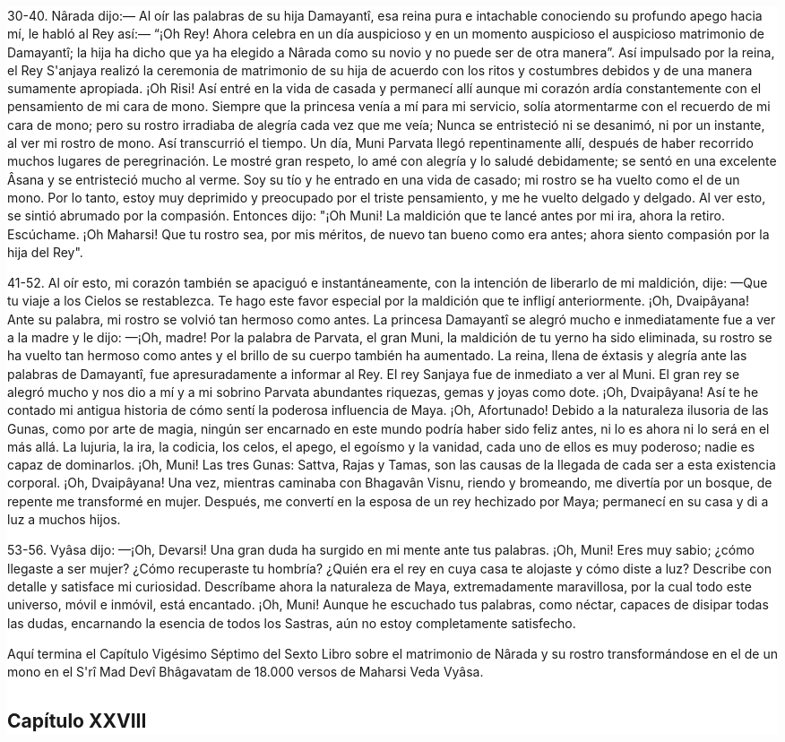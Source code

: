 30-40. Nârada dijo:— Al oír las palabras de su hija Damayantî, esa reina pura e intachable conociendo su profundo apego hacia mí, le habló al Rey así:— “¡Oh Rey! Ahora celebra en un día auspicioso y en un momento auspicioso el auspicioso matrimonio de Damayantî; la hija ha dicho que ya ha elegido a Nârada como su novio y no puede ser de otra manera”. Así impulsado por la reina, el Rey S'anjaya realizó la ceremonia de matrimonio de su hija de acuerdo con los ritos y costumbres debidos y de una manera sumamente apropiada. ¡Oh Risi! Así entré en la vida de casada y permanecí allí aunque mi corazón ardía constantemente con el pensamiento de mi cara de mono. Siempre que la princesa venía a mí para mi servicio, solía atormentarme con el recuerdo de mi cara de mono; pero su rostro irradiaba de alegría cada vez que me veía; Nunca se entristeció ni se desanimó, ni por un instante, al ver mi rostro de mono. Así transcurrió el tiempo. Un día, Muni Parvata llegó repentinamente allí, después de haber recorrido muchos lugares de peregrinación. Le mostré gran respeto, lo amé con alegría y lo saludé debidamente; se sentó en una excelente Âsana y se entristeció mucho al verme. Soy su tío y he entrado en una vida de casado; mi rostro se ha vuelto como el de un mono. Por lo tanto, estoy muy deprimido y preocupado por el triste pensamiento, y me he vuelto delgado y delgado. Al ver esto, se sintió abrumado por la compasión. Entonces dijo: "¡Oh Muni! La maldición que te lancé antes por mi ira, ahora la retiro. Escúchame. ¡Oh Maharsi! Que tu rostro sea, por mis méritos, de nuevo tan bueno como era antes; ahora siento compasión por la hija del Rey".

41-52. Al oír esto, mi corazón también se apaciguó e instantáneamente, con la intención de liberarlo de mi maldición, dije: —Que tu viaje a los Cielos se restablezca. Te hago este favor especial por la maldición que te infligí anteriormente. ¡Oh, Dvaipâyana! Ante su palabra, mi rostro se volvió tan hermoso como antes. La princesa Damayantî se alegró mucho e inmediatamente fue a ver a la madre y le dijo: —¡Oh, madre! Por la palabra de Parvata, el gran Muni, la maldición de tu yerno ha sido eliminada, su rostro se ha vuelto tan hermoso como antes y el brillo de su cuerpo también ha aumentado. La reina, llena de éxtasis y alegría ante las palabras de Damayantî, fue apresuradamente a informar al Rey. El rey Sanjaya fue de inmediato a ver al Muni. El gran rey se alegró mucho y nos dio a mí y a mi sobrino Parvata abundantes riquezas, gemas y joyas como dote. ¡Oh, Dvaipâyana! Así te he contado mi antigua historia de cómo sentí la poderosa influencia de Maya. ¡Oh, Afortunado! Debido a la naturaleza ilusoria de las Gunas, como por arte de magia, ningún ser encarnado en este mundo podría haber sido feliz antes, ni lo es ahora ni lo será en el más allá. La lujuria, la ira, la codicia, los celos, el apego, el egoísmo y la vanidad, cada uno de ellos es muy poderoso; nadie es capaz de dominarlos. ¡Oh, Muni! Las tres Gunas: Sattva, Rajas y Tamas, son las causas de la llegada de cada ser a esta existencia corporal. ¡Oh, Dvaipâyana! Una vez, mientras caminaba con Bhagavân Visnu, riendo y bromeando, me divertía por un bosque, de repente me transformé en mujer. Después, me convertí en la esposa de un rey hechizado por Maya; permanecí en su casa y di a luz a muchos hijos.

53-56. Vyâsa dijo: —¡Oh, Devarsi! Una gran duda ha surgido en mi mente ante tus palabras. ¡Oh, Muni! Eres muy sabio; ¿cómo llegaste a ser mujer? ¿Cómo recuperaste tu hombría? ¿Quién era el rey en cuya casa te alojaste y cómo diste a luz? Describe con detalle y satisface mi curiosidad. Descríbame ahora la naturaleza de Maya, extremadamente maravillosa, por la cual todo este universo, móvil e inmóvil, está encantado. ¡Oh, Muni! Aunque he escuchado tus palabras, como néctar, capaces de disipar todas las dudas, encarnando la esencia de todos los Sastras, aún no estoy completamente satisfecho.

Aquí termina el Capítulo Vigésimo Séptimo del Sexto Libro sobre el matrimonio de Nârada y su rostro transformándose en el de un mono en el S'rî Mad Devî Bhâgavatam de 18.000 versos de Maharsi Veda Vyâsa.


<span id="c28"></span>

## Capítulo XXVIII

